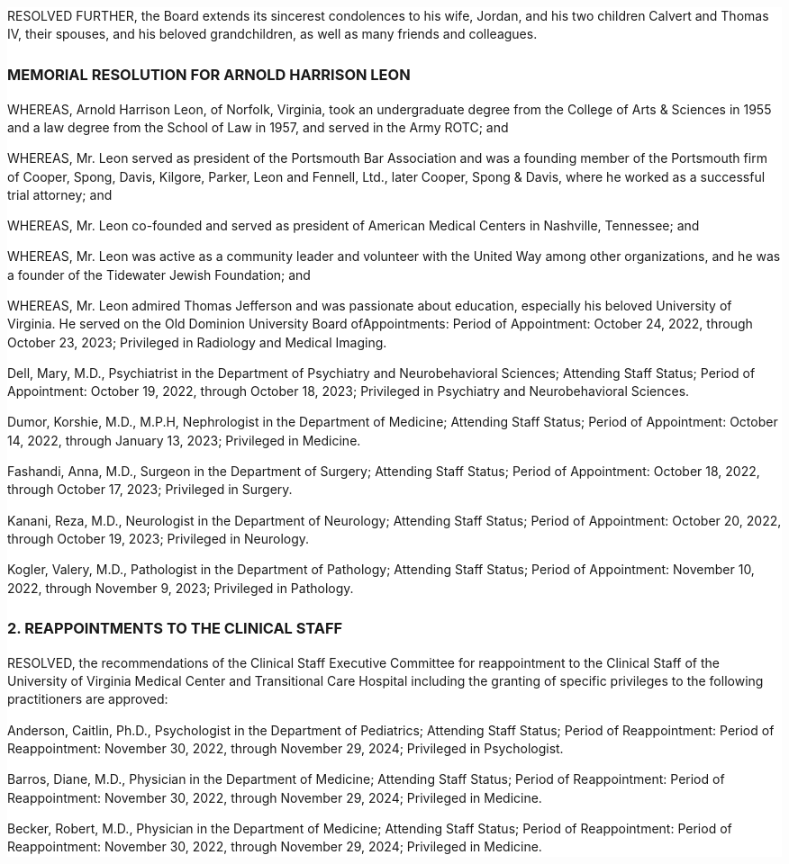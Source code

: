 RESOLVED FURTHER, the Board extends its sincerest condolences to his wife, Jordan, and his two children Calvert and Thomas IV, their spouses, and his beloved grandchildren, as well as many friends and colleagues.

### MEMORIAL RESOLUTION FOR ARNOLD HARRISON LEON

WHEREAS, Arnold Harrison Leon, of Norfolk, Virginia, took an undergraduate degree from the College of Arts & Sciences in 1955 and a law degree from the School of Law in 1957, and served in the Army ROTC; and

WHEREAS, Mr. Leon served as president of the Portsmouth Bar Association and was a founding member of the Portsmouth firm of Cooper, Spong, Davis, Kilgore, Parker, Leon and Fennell, Ltd., later Cooper, Spong & Davis, where he worked as a successful trial attorney; and

WHEREAS, Mr. Leon co-founded and served as president of American Medical Centers in Nashville, Tennessee; and

WHEREAS, Mr. Leon was active as a community leader and volunteer with the United Way among other organizations, and he was a founder of the Tidewater Jewish Foundation; and

WHEREAS, Mr. Leon admired Thomas Jefferson and was passionate about education, especially his beloved University of Virginia. He served on the Old Dominion University Board ofAppointments: Period of Appointment: October 24, 2022, through October 23, 2023; Privileged in Radiology and Medical Imaging.

Dell, Mary, M.D., Psychiatrist in the Department of Psychiatry and Neurobehavioral Sciences; Attending Staff Status; Period of Appointment: October 19, 2022, through October 18, 2023; Privileged in Psychiatry and Neurobehavioral Sciences.

Dumor, Korshie, M.D., M.P.H, Nephrologist in the Department of Medicine; Attending Staff Status; Period of Appointment: October 14, 2022, through January 13, 2023; Privileged in Medicine.

Fashandi, Anna, M.D., Surgeon in the Department of Surgery; Attending Staff Status; Period of Appointment: October 18, 2022, through October 17, 2023; Privileged in Surgery.

Kanani, Reza, M.D., Neurologist in the Department of Neurology; Attending Staff Status; Period of Appointment: October 20, 2022, through October 19, 2023; Privileged in Neurology.

Kogler, Valery, M.D., Pathologist in the Department of Pathology; Attending Staff Status; Period of Appointment: November 10, 2022, through November 9, 2023; Privileged in Pathology.

### 2. REAPPOINTMENTS TO THE CLINICAL STAFF

RESOLVED, the recommendations of the Clinical Staff Executive Committee for reappointment to the Clinical Staff of the University of Virginia Medical Center and Transitional Care Hospital including the granting of specific privileges to the following practitioners are approved:

Anderson, Caitlin, Ph.D., Psychologist in the Department of Pediatrics; Attending Staff Status; Period of Reappointment: Period of Reappointment: November 30, 2022, through November 29, 2024; Privileged in Psychologist.

Barros, Diane, M.D., Physician in the Department of Medicine; Attending Staff Status; Period of Reappointment: Period of Reappointment: November 30, 2022, through November 29, 2024; Privileged in Medicine.

Becker, Robert, M.D., Physician in the Department of Medicine; Attending Staff Status; Period of Reappointment: Period of Reappointment: November 30, 2022, through November 29, 2024; Privileged in Medicine.
